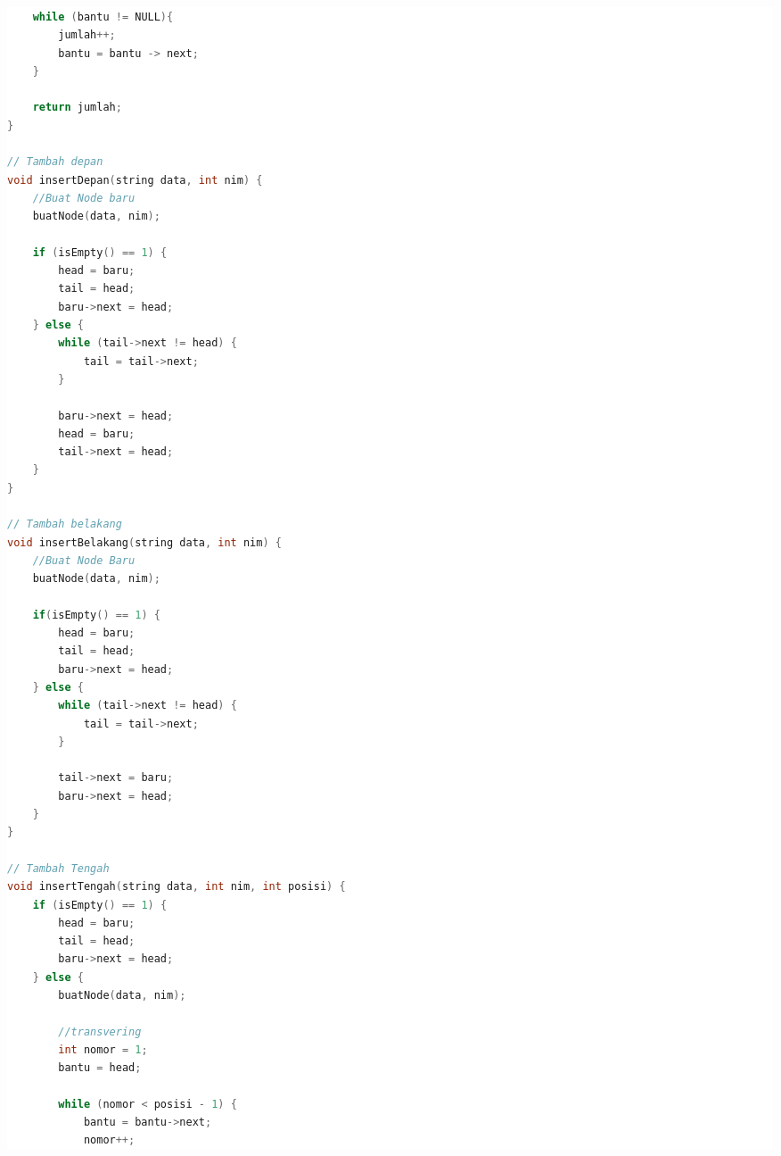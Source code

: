 ~~~C++
    while (bantu != NULL){
        jumlah++;
        bantu = bantu -> next;
    }

    return jumlah;
}

// Tambah depan
void insertDepan(string data, int nim) {
    //Buat Node baru
    buatNode(data, nim);

    if (isEmpty() == 1) {
        head = baru;
        tail = head;
        baru->next = head;
    } else {
        while (tail->next != head) {
            tail = tail->next;
        }

        baru->next = head;
        head = baru;
        tail->next = head;
    }
}

// Tambah belakang
void insertBelakang(string data, int nim) {
    //Buat Node Baru
    buatNode(data, nim);

    if(isEmpty() == 1) {
        head = baru;
        tail = head;
        baru->next = head;
    } else {
        while (tail->next != head) {
            tail = tail->next;
        }

        tail->next = baru;
        baru->next = head;
    }
}

// Tambah Tengah
void insertTengah(string data, int nim, int posisi) {
    if (isEmpty() == 1) {
        head = baru;
        tail = head;
        baru->next = head;
    } else {
        buatNode(data, nim);

        //transvering
        int nomor = 1;
        bantu = head;

        while (nomor < posisi - 1) {
            bantu = bantu->next;
            nomor++;
~~~